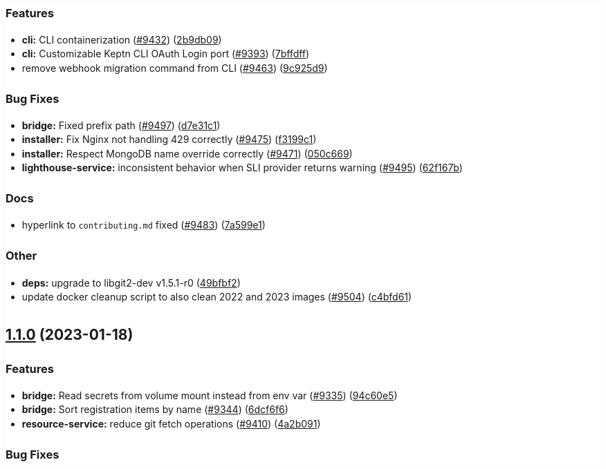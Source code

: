 ### Features

* **cli:** CLI containerization ([#9432](https://github.com/keptn/keptn/issues/9432)) ([2b9db09](https://github.com/keptn/keptn/commit/2b9db092388b4d8620deffc9e508bfe8389ac2ac))
* **cli:** Customizable Keptn CLI OAuth Login port ([#9393](https://github.com/keptn/keptn/issues/9393)) ([7bffdff](https://github.com/keptn/keptn/commit/7bffdff37d062289fb03a95c7b9e16baef824a46))
* remove webhook migration command from CLI ([#9463](https://github.com/keptn/keptn/issues/9463)) ([9c925d9](https://github.com/keptn/keptn/commit/9c925d94e6699c2e7fa0fd0df0d76aa84ca3ac04))


### Bug Fixes

* **bridge:** Fixed prefix path ([#9497](https://github.com/keptn/keptn/issues/9497)) ([d7e31c1](https://github.com/keptn/keptn/commit/d7e31c1e4ead3faca1702bc1181aa1d9a8821eef))
* **installer:** Fix Nginx not handling 429 correctly ([#9475](https://github.com/keptn/keptn/issues/9475)) ([f3199c1](https://github.com/keptn/keptn/commit/f3199c1c7621937a8ba6687ca99f46ceffa0e6cf))
* **installer:** Respect MongoDB name override correctly ([#9471](https://github.com/keptn/keptn/issues/9471)) ([050c669](https://github.com/keptn/keptn/commit/050c669e3a0b63a8c84b0552acc6dcd58c8c7370))
* **lighthouse-service:** inconsistent behavior when SLI provider returns warning ([#9495](https://github.com/keptn/keptn/issues/9495)) ([62f167b](https://github.com/keptn/keptn/commit/62f167b8a7d13ab4b7d29d8b25b07ba2632ffadd))


### Docs

* hyperlink to `contributing.md` fixed ([#9483](https://github.com/keptn/keptn/issues/9483)) ([7a599e1](https://github.com/keptn/keptn/commit/7a599e1e329c64a11971960b24dad5b6d1ff63e2))


### Other

* **deps:** upgrade to libgit2-dev v1.5.1-r0 ([49bfbf2](https://github.com/keptn/keptn/commit/49bfbf22e84f8480c77c00fd4d38ffb96b558bd1))
* update docker cleanup script to also clean 2022 and 2023 images ([#9504](https://github.com/keptn/keptn/issues/9504)) ([c4bfd61](https://github.com/keptn/keptn/commit/c4bfd61ba18d53758205b30968711a34fdbfade2))

## [1.1.0](https://github.com/keptn/keptn/compare/1.0.0...1.1.0) (2023-01-18)


### Features

* **bridge:** Read secrets from volume mount instead from env var ([#9335](https://github.com/keptn/keptn/issues/9335)) ([94c60e5](https://github.com/keptn/keptn/commit/94c60e55a1240660ea07e1f35e8afdf809b4d4a0))
* **bridge:** Sort registration items by name ([#9344](https://github.com/keptn/keptn/issues/9344)) ([6dcf6f6](https://github.com/keptn/keptn/commit/6dcf6f686c6ea211bcdae163c52e9fa6fc79f631))
* **resource-service:** reduce git fetch operations ([#9410](https://github.com/keptn/keptn/issues/9410)) ([4a2b091](https://github.com/keptn/keptn/commit/4a2b091aac9006cfc0343db8eb3cf215f6557feb))


### Bug Fixes

